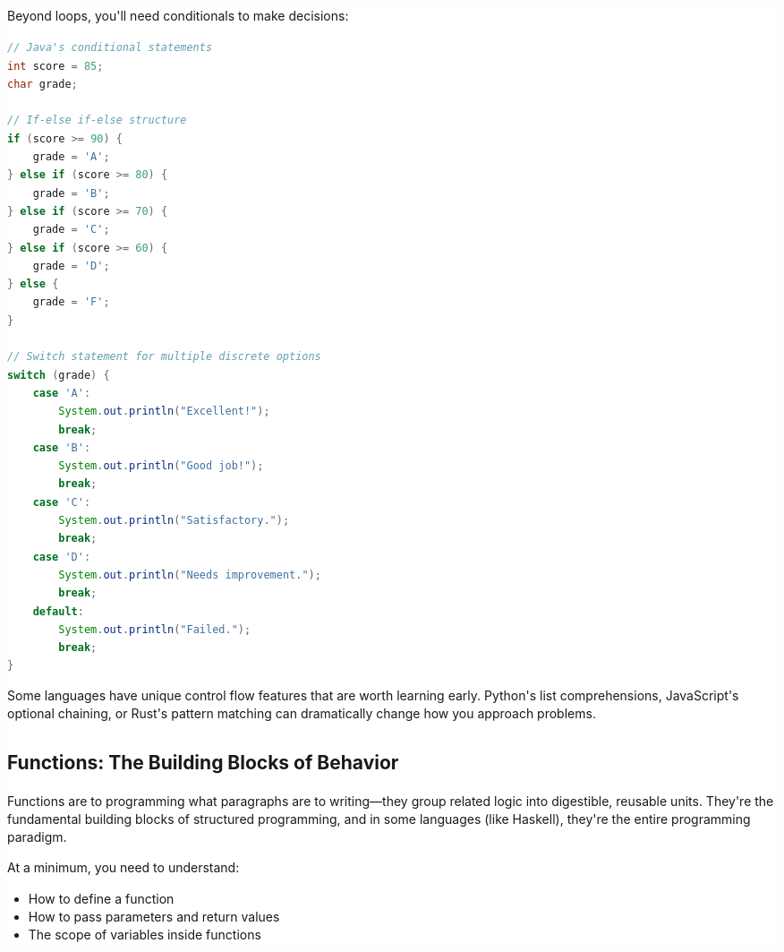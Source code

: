 Beyond loops, you'll need conditionals to make decisions:

```java
// Java's conditional statements
int score = 85;
char grade;

// If-else if-else structure
if (score >= 90) {
    grade = 'A';
} else if (score >= 80) {
    grade = 'B';
} else if (score >= 70) {
    grade = 'C';
} else if (score >= 60) {
    grade = 'D';
} else {
    grade = 'F';
}

// Switch statement for multiple discrete options
switch (grade) {
    case 'A':
        System.out.println("Excellent!");
        break;
    case 'B':
        System.out.println("Good job!");
        break;
    case 'C':
        System.out.println("Satisfactory.");
        break;
    case 'D':
        System.out.println("Needs improvement.");
        break;
    default:
        System.out.println("Failed.");
        break;
}
```

Some languages have unique control flow features that are worth learning early. Python's list comprehensions, JavaScript's optional chaining, or Rust's pattern matching can dramatically change how you approach problems.

## Functions: The Building Blocks of Behavior

Functions are to programming what paragraphs are to writing—they group related logic into digestible, reusable units. They're the fundamental building blocks of structured programming, and in some languages (like Haskell), they're the entire programming paradigm.

At a minimum, you need to understand:
- How to define a function
- How to pass parameters and return values
- The scope of variables inside functions
